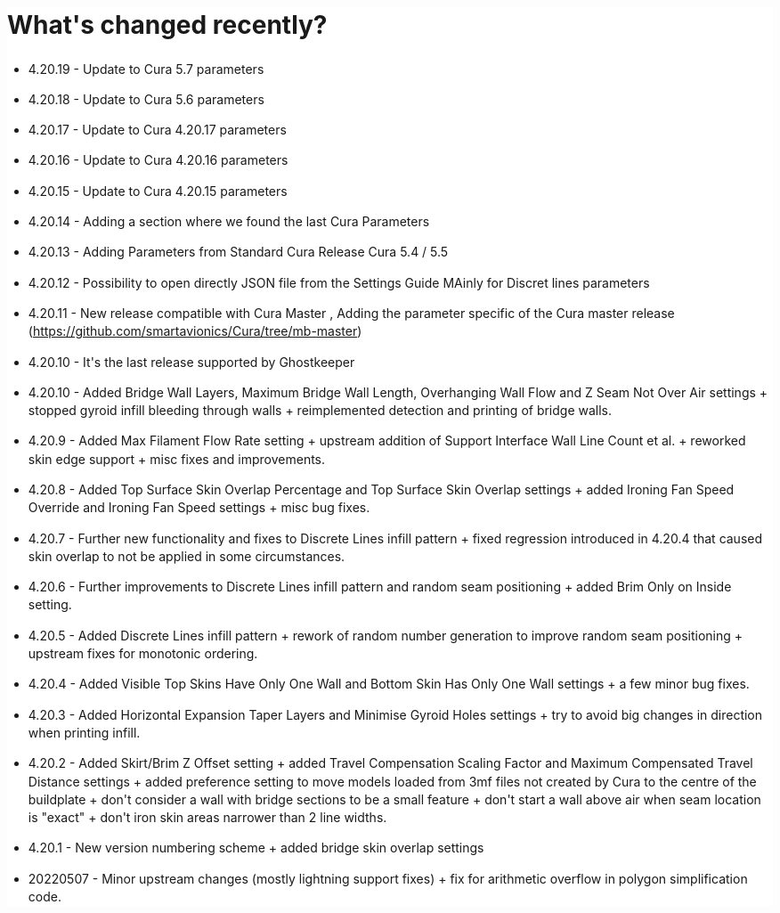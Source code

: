 # What's changed recently?

* 4.20.19 - Update to Cura 5.7 parameters

* 4.20.18 - Update to Cura 5.6 parameters

* 4.20.17 - Update to Cura 4.20.17 parameters

* 4.20.16 - Update to Cura 4.20.16 parameters

* 4.20.15 - Update to Cura 4.20.15 parameters

* 4.20.14 - Adding a section where we found the last Cura Parameters

* 4.20.13 - Adding Parameters from Standard Cura Release Cura 5.4 / 5.5

* 4.20.12 - Possibility to open directly JSON file from the Settings Guide MAinly for Discret lines parameters

* 4.20.11 - New release compatible with Cura Master , Adding the parameter specific of the Cura master release (https://github.com/smartavionics/Cura/tree/mb-master)

* 4.20.10 - It's the last release supported by Ghostkeeper

* 4.20.10 - Added Bridge Wall Layers, Maximum Bridge Wall Length, Overhanging Wall Flow and Z Seam Not Over Air settings + stopped gyroid infill bleeding through walls + 
reimplemented detection and printing of bridge walls.

* 4.20.9 - Added Max Filament Flow Rate setting + upstream addition of Support Interface Wall Line Count et al. + reworked skin edge support + misc fixes and improvements.

* 4.20.8 - Added Top Surface Skin Overlap Percentage and Top Surface Skin Overlap settings + added Ironing Fan Speed Override and Ironing Fan Speed settings + misc bug fixes.

* 4.20.7 - Further new functionality and fixes to Discrete Lines infill pattern + fixed regression introduced in 4.20.4 that caused skin overlap to not be applied in some circumstances.

* 4.20.6 - Further improvements to Discrete Lines infill pattern and random seam positioning + added Brim Only on Inside setting.

* 4.20.5 - Added Discrete Lines infill pattern + rework of random number generation to improve random seam positioning + upstream fixes for monotonic ordering.

* 4.20.4 - Added Visible Top Skins Have Only One Wall and Bottom Skin Has Only One Wall settings + a few minor bug fixes.

* 4.20.3 - Added Horizontal Expansion Taper Layers and Minimise Gyroid Holes settings + try to avoid big changes in direction when printing infill.

* 4.20.2 - Added Skirt/Brim Z Offset setting + added Travel Compensation Scaling Factor and Maximum Compensated Travel Distance settings + added preference setting to move models loaded from 3mf files not created by Cura to the centre of the buildplate + don't consider a wall with bridge sections to be a small feature + don't start a wall above air when seam location is "exact" + don't iron skin areas narrower than 2 line widths.

* 4.20.1 - New version numbering scheme + added bridge skin overlap settings

* 20220507 - Minor upstream changes (mostly lightning support fixes) + fix for arithmetic overflow in polygon simplification code.
